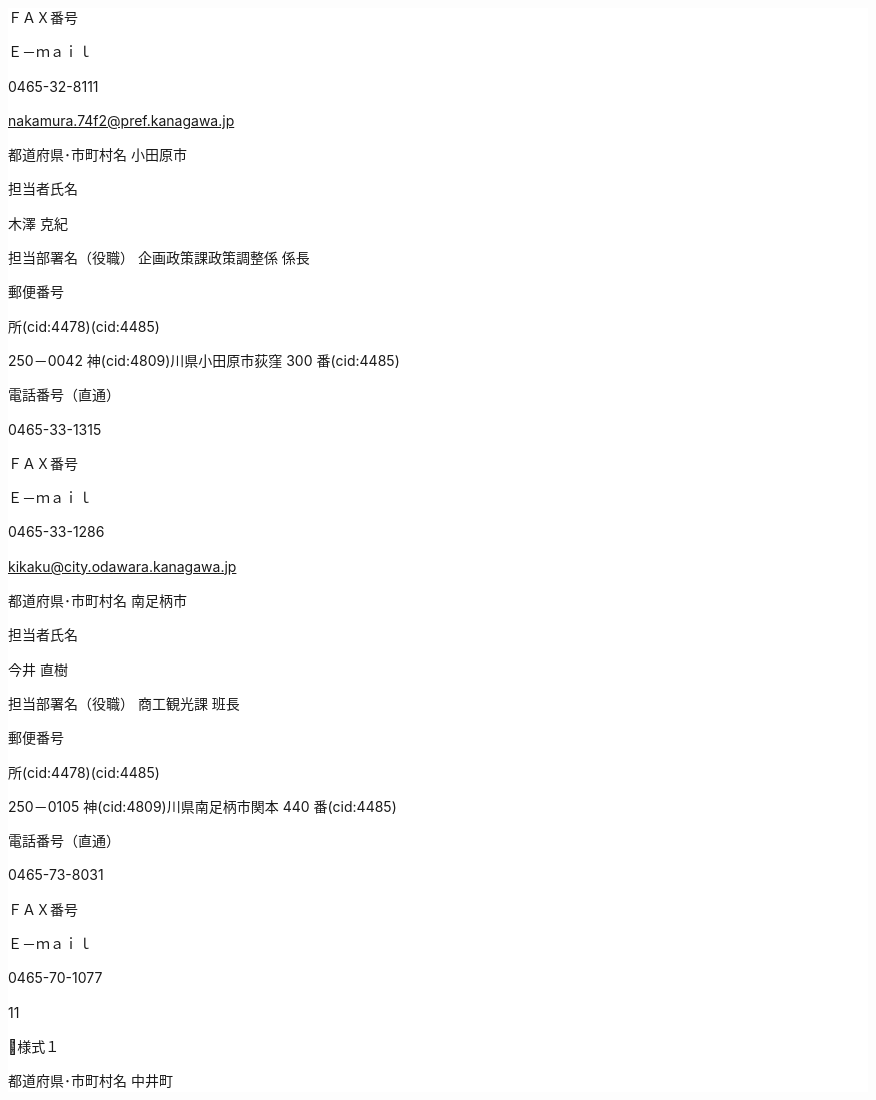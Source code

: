 ＦＡＸ番号

Ｅ－ｍａｉｌ

0465-32-8111

nakamura.74f2@pref.kanagawa.jp

都道府県･市町村名  小田原市

担当者氏名

木澤  克紀

担当部署名（役職）  企画政策課政策調整係  係長

郵便番号

所(cid:4478)(cid:4485)

250－0042
神(cid:4809)川県小田原市荻窪 300 番(cid:4485)

電話番号（直通）

0465-33-1315

ＦＡＸ番号

Ｅ－ｍａｉｌ

0465-33-1286

kikaku@city.odawara.kanagawa.jp

都道府県･市町村名  南足柄市

担当者氏名

今井  直樹

担当部署名（役職）  商工観光課  班長

郵便番号

所(cid:4478)(cid:4485)

250－0105
神(cid:4809)川県南足柄市関本 440 番(cid:4485)

電話番号（直通）

0465-73-8031

ＦＡＸ番号

Ｅ－ｍａｉｌ

0465-70-1077

11

様式１

都道府県･市町村名  中井町
